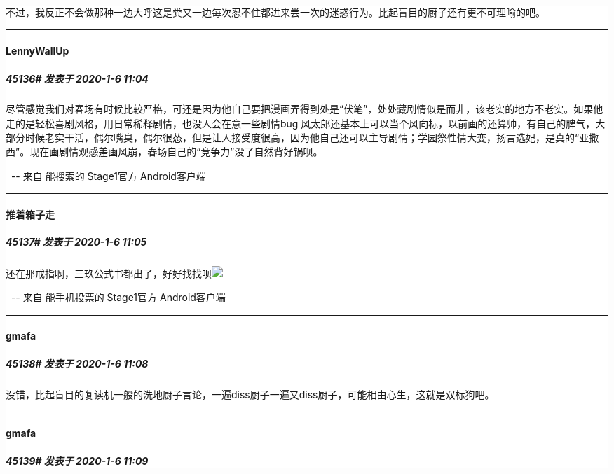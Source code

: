 
不过，我反正不会做那种一边大呼这是粪又一边每次忍不住都进来尝一次的迷惑行为。比起盲目的厨子还有更不可理喻的吧。







*****

####  LennyWallUp  
##### 45136#       发表于 2020-1-6 11:04




尽管感觉我们对春场有时候比较严格，可还是因为他自己要把漫画弄得到处是“伏笔”，处处藏剧情似是而非，该老实的地方不老实。如果他走的是轻松喜剧风格，用日常稀释剧情，也没人会在意一些剧情bug
风太郎还基本上可以当个风向标，以前画的还算帅，有自己的脾气，大部分时候老实干活，偶尔嘴臭，偶尔很怂，但是让人接受度很高，因为他自己还可以主导剧情；学园祭性情大变，扬言选妃，是真的“亚撒西”。现在画剧情观感差画风崩，春场自己的“竞争力”没了自然背好锅呗。

[  -- 来自 能搜索的 Stage1官方 Android客户端](https://www.coolapk.com/apk/140634)







*****

####  推着箱子走  
##### 45137#       发表于 2020-1-6 11:05




还在那戒指啊，三玖公式书都出了，好好找找呗<img src="https://static.saraba1st.com/image/smiley/face2017/067.png" referrerpolicy="no-referrer">

[  -- 来自 能手机投票的 Stage1官方 Android客户端](https://www.coolapk.com/apk/140634)







*****

####  gmafa  
##### 45138#       发表于 2020-1-6 11:08




没错，比起盲目的复读机一般的洗地厨子言论，一遍diss厨子一遍又diss厨子，可能相由心生，这就是双标狗吧。







*****

####  gmafa  
##### 45139#       发表于 2020-1-6 11:09
